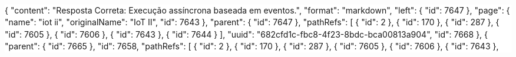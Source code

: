 {
"content": "Resposta Correta: Execução assíncrona baseada em eventos.",
"format": "markdown",
"left": {
"id": 7647
},
"page": {
"name": "iot ii",
"originalName": "IoT II",
"id": 7643
},
"parent": {
"id": 7647
},
"pathRefs": [
{
"id": 2
},
{
"id": 170
},
{
"id": 287
},
{
"id": 7605
},
{
"id": 7606
},
{
"id": 7643
},
{
"id": 7644
}
],
"uuid": "682cfd1c-fbc8-4f23-8bdc-bca00813a904",
"id": 7668
},
{
"parent": {
"id": 7665
},
"id": 7658,
"pathRefs": [
{
"id": 2
},
{
"id": 170
},
{
"id": 287
},
{
"id": 7605
},
{
"id": 7606
},
{
"id": 7643
},